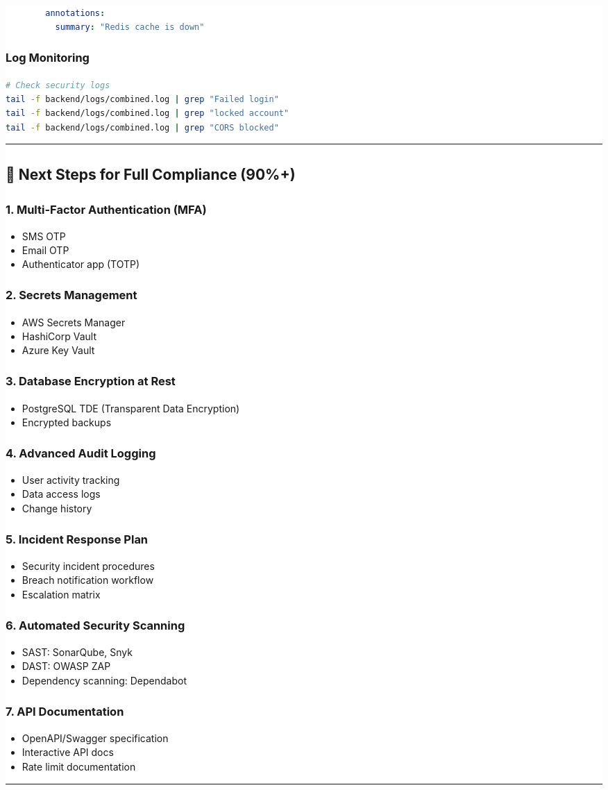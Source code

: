 ```yaml
        annotations:
          summary: "Redis cache is down"
```

### Log Monitoring

```bash
# Check security logs
tail -f backend/logs/combined.log | grep "Failed login"
tail -f backend/logs/combined.log | grep "locked account"
tail -f backend/logs/combined.log | grep "CORS blocked"
```

---

## 🎯 Next Steps for Full Compliance (90%+)

### 1. Multi-Factor Authentication (MFA)
- SMS OTP
- Email OTP
- Authenticator app (TOTP)

### 2. Secrets Management
- AWS Secrets Manager
- HashiCorp Vault
- Azure Key Vault

### 3. Database Encryption at Rest
- PostgreSQL TDE (Transparent Data Encryption)
- Encrypted backups

### 4. Advanced Audit Logging
- User activity tracking
- Data access logs
- Change history

### 5. Incident Response Plan
- Security incident procedures
- Breach notification workflow
- Escalation matrix

### 6. Automated Security Scanning
- SAST: SonarQube, Snyk
- DAST: OWASP ZAP
- Dependency scanning: Dependabot

### 7. API Documentation
- OpenAPI/Swagger specification
- Interactive API docs
- Rate limit documentation

---